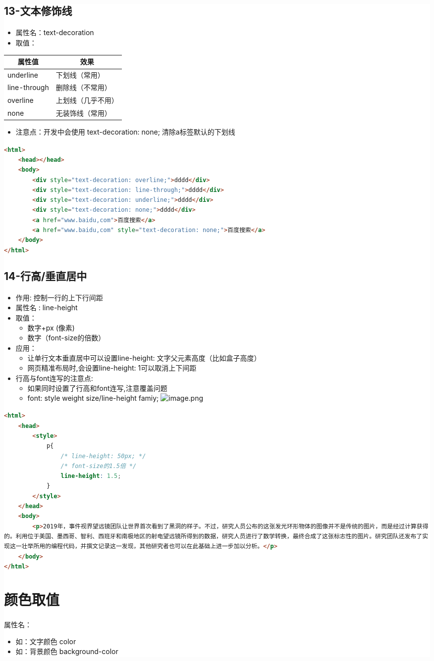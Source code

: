 ## 13-文本修饰线
- 属性名：text-decoration
- 取值：

| 属性值       | 效果               |
| ------------ | ------------------ |
| underline    | 下划线（常用）     | 
| line-through | 删除线（不常用）   |
| overline     | 上划线（几乎不用） |
| none         | 无装饰线（常用）   |
- 注意点：开发中会使用 text-decoration: none; 清除a标签默认的下划线
```html
<html>
    <head></head>
    <body>
        <div style="text-decoration: overline;">dddd</div>
        <div style="text-decoration: line-through;">dddd</div>
        <div style="text-decoration: underline;">dddd</div>
        <div style="text-decoration: none;">dddd</div>
        <a href="www.baidu,com">百度搜索</a>
        <a href="www.baidu,com" style="text-decoration: none;">百度搜索</a>
    </body>
</html>
```
## 14-行高/垂直居中
- 作用: 控制一行的上下行间距
- 属性名 : line-height
- 取值：
    - 数字+px (像素)
    - 数字（font-size的倍数）
- 应用：
    - 让单行文本垂直居中可以设置line-height: 文字父元素高度（比如盒子高度）
    - 网页精准布局时,会设置line-height: 1可以取消上下间距
- 行高与font连写的注意点:
    - 如果同时设置了行高和font连写,注意覆盖问题
    - font: style weight size/line-height famiy;
    ![image.png](https://illyber-images.oss-cn-chengdu.aliyuncs.com/202307302348129.png)
```html
<html>
    <head>
        <style>
            p{
                /* line-height: 50px; */
                /* font-size的1.5倍 */
                line-height: 1.5;
            }
        </style>
    </head>
    <body>
        <p>2019年，事件视界望远镜团队让世界首次看到了黑洞的样子。不过，研究人员公布的这张发光环形物体的图像并不是传统的图片，而是经过计算获得的。利用位于美国、墨西哥、智利、西班牙和南极地区的射电望远镜所得到的数据，研究人员进行了数学转换，最终合成了这张标志性的图片。研究团队还发布了实现这一壮举所用的编程代码，并撰文记录这一发现，其他研究者也可以在此基础上进一步加以分析。</p>
    </body>
</html>
```
# 颜色取值
属性名：
- 如：文字颜色 color
- 如：背景颜色 background-color